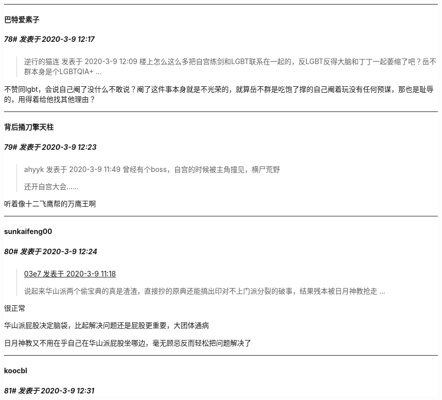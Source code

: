 *****

####  巴特爱素子  
##### 78#       发表于 2020-3-9 12:17



<blockquote>逆行的猫连 发表于 2020-3-9 12:09
楼上怎么这么多把自宫练剑和LGBT联系在一起的，反LGBT反得大脑和丁丁一起萎缩了吧？岳不群本身是个LGBTQIA+ ...</blockquote>
不赞同lgbt，会说自己阉了没什么不敢说？阉了这件事本身就是不光荣的，就算岳不群是吃饱了撑的自己阉着玩没有任何预谋，那也是耻辱的，用得着给他找其他理由？







*****

####  背后捅刀擎天柱  
##### 79#       发表于 2020-3-9 12:23



<blockquote>ahyyk 发表于 2020-3-9 11:49
曾经有个boss，自宫的时候被主角撞见，横尸荒野

还开自宫大会……</blockquote>
听着像十二飞鹰帮的万鹰王啊







*****

####  sunkaifeng00  
##### 80#       发表于 2020-3-9 12:24



<blockquote><a href="httphttps://bbs.saraba1st.com/2b/forum.php?mod=redirect&amp;goto=findpost&amp;pid=46667380&amp;ptid=1917896" target="_blank">03e7 发表于 2020-3-9 11:18</a>

说起来华山派两个偷宝典的真是渣渣，直接抄的原典还能搞出印对不上门派分裂的破事，结果残本被日月神教抢走 ...</blockquote>
很正常

华山派屁股决定脑袋，比起解决问题还是屁股更重要，大团体通病

日月神教又不用在乎自己在华山派屁股坐哪边，毫无顾忌反而轻松把问题解决了







*****

####  koocbl  
##### 81#       发表于 2020-3-9 12:31

